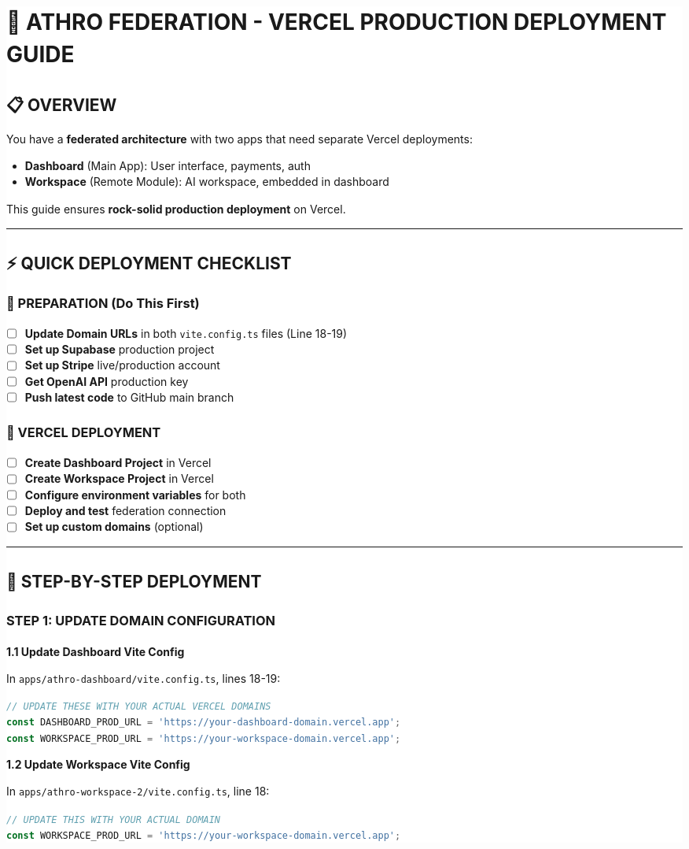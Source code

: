 # 🚀 **ATHRO FEDERATION - VERCEL PRODUCTION DEPLOYMENT GUIDE**

## **📋 OVERVIEW**

You have a **federated architecture** with two apps that need separate Vercel deployments:
- **Dashboard** (Main App): User interface, payments, auth
- **Workspace** (Remote Module): AI workspace, embedded in dashboard

This guide ensures **rock-solid production deployment** on Vercel.

---

## **⚡ QUICK DEPLOYMENT CHECKLIST**

### **🔧 PREPARATION (Do This First)**

- [ ] **Update Domain URLs** in both `vite.config.ts` files (Line 18-19)
- [ ] **Set up Supabase** production project
- [ ] **Set up Stripe** live/production account
- [ ] **Get OpenAI API** production key
- [ ] **Push latest code** to GitHub main branch

### **🚀 VERCEL DEPLOYMENT**

- [ ] **Create Dashboard Project** in Vercel
- [ ] **Create Workspace Project** in Vercel  
- [ ] **Configure environment variables** for both
- [ ] **Deploy and test** federation connection
- [ ] **Set up custom domains** (optional)

---

## **📖 STEP-BY-STEP DEPLOYMENT**

### **STEP 1: UPDATE DOMAIN CONFIGURATION**

**1.1 Update Dashboard Vite Config**

In `apps/athro-dashboard/vite.config.ts`, lines 18-19:
```typescript
// UPDATE THESE WITH YOUR ACTUAL VERCEL DOMAINS
const DASHBOARD_PROD_URL = 'https://your-dashboard-domain.vercel.app';
const WORKSPACE_PROD_URL = 'https://your-workspace-domain.vercel.app';
```

**1.2 Update Workspace Vite Config**

In `apps/athro-workspace-2/vite.config.ts`, line 18:
```typescript
// UPDATE THIS WITH YOUR ACTUAL DOMAIN
const WORKSPACE_PROD_URL = 'https://your-workspace-domain.vercel.app';
```
